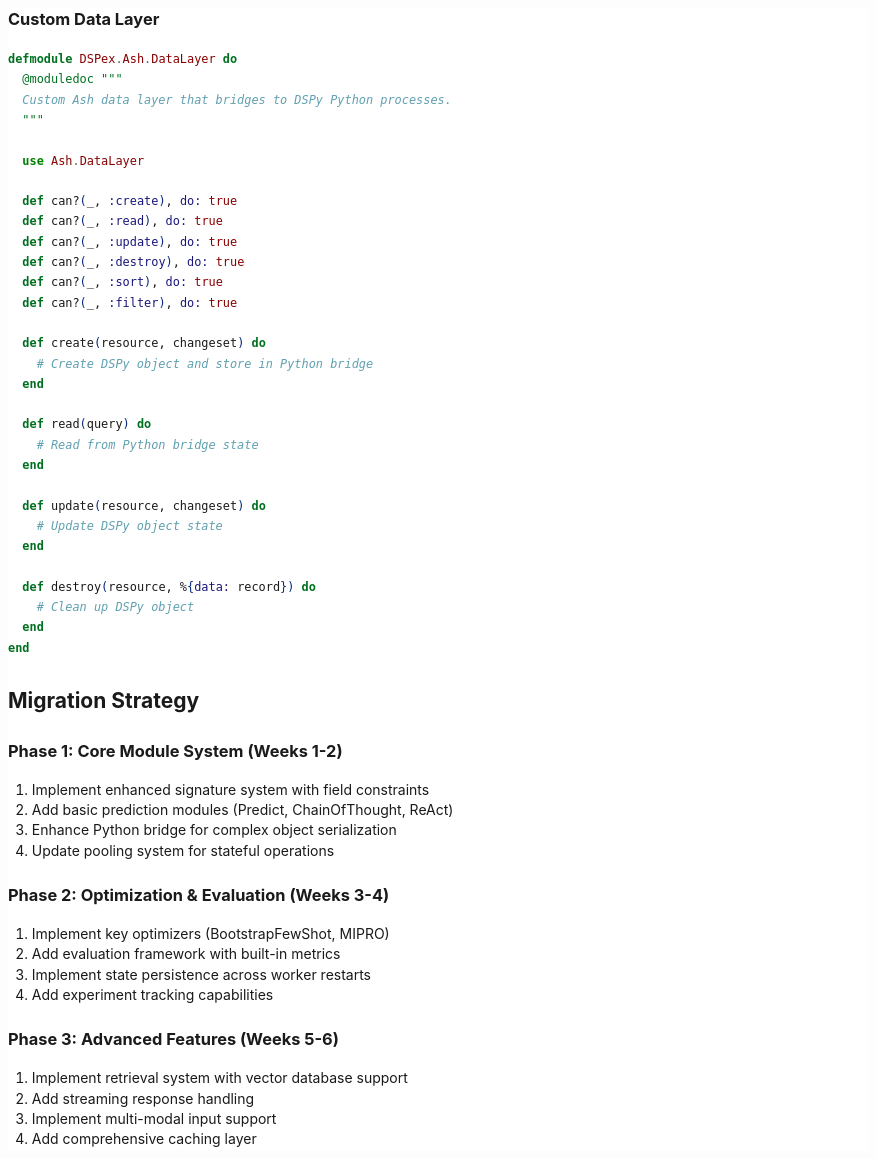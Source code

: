 ### Custom Data Layer
```elixir
defmodule DSPex.Ash.DataLayer do
  @moduledoc """
  Custom Ash data layer that bridges to DSPy Python processes.
  """
  
  use Ash.DataLayer

  def can?(_, :create), do: true
  def can?(_, :read), do: true  
  def can?(_, :update), do: true
  def can?(_, :destroy), do: true
  def can?(_, :sort), do: true
  def can?(_, :filter), do: true

  def create(resource, changeset) do
    # Create DSPy object and store in Python bridge
  end

  def read(query) do
    # Read from Python bridge state
  end

  def update(resource, changeset) do
    # Update DSPy object state
  end

  def destroy(resource, %{data: record}) do
    # Clean up DSPy object
  end
end
```

## Migration Strategy

### Phase 1: Core Module System (Weeks 1-2)
1. Implement enhanced signature system with field constraints
2. Add basic prediction modules (Predict, ChainOfThought, ReAct)
3. Enhance Python bridge for complex object serialization
4. Update pooling system for stateful operations

### Phase 2: Optimization & Evaluation (Weeks 3-4)
1. Implement key optimizers (BootstrapFewShot, MIPRO)
2. Add evaluation framework with built-in metrics
3. Implement state persistence across worker restarts
4. Add experiment tracking capabilities

### Phase 3: Advanced Features (Weeks 5-6)
1. Implement retrieval system with vector database support
2. Add streaming response handling
3. Implement multi-modal input support
4. Add comprehensive caching layer
